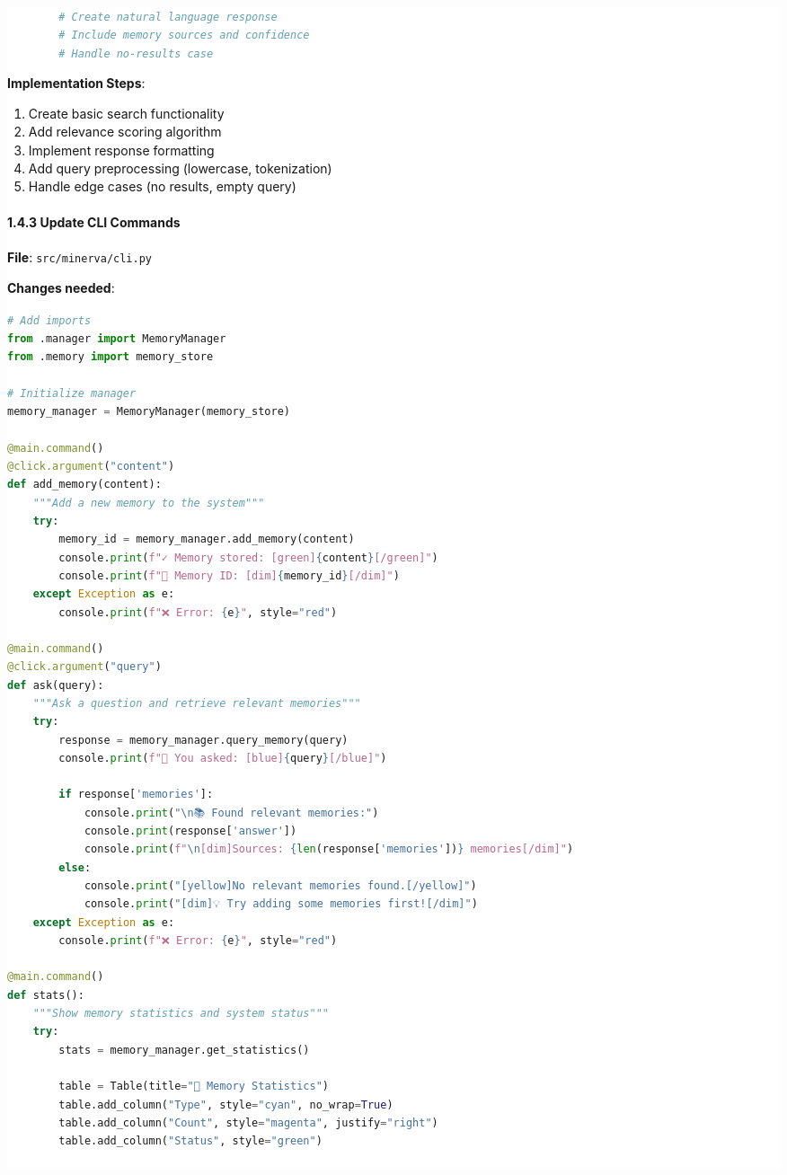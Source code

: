 ```python
        # Create natural language response
        # Include memory sources and confidence
        # Handle no-results case
```

**Implementation Steps**:
1. Create basic search functionality
2. Add relevance scoring algorithm
3. Implement response formatting
4. Add query preprocessing (lowercase, tokenization)
5. Handle edge cases (no results, empty query)

#### 1.4.3 Update CLI Commands

**File**: `src/minerva/cli.py`

**Changes needed**:
```python
# Add imports
from .manager import MemoryManager
from .memory import memory_store

# Initialize manager
memory_manager = MemoryManager(memory_store)

@main.command()
@click.argument("content")
def add_memory(content):
    """Add a new memory to the system"""
    try:
        memory_id = memory_manager.add_memory(content)
        console.print(f"✓ Memory stored: [green]{content}[/green]")
        console.print(f"💾 Memory ID: [dim]{memory_id}[/dim]")
    except Exception as e:
        console.print(f"❌ Error: {e}", style="red")

@main.command()
@click.argument("query")
def ask(query):
    """Ask a question and retrieve relevant memories"""
    try:
        response = memory_manager.query_memory(query)
        console.print(f"🤔 You asked: [blue]{query}[/blue]")
        
        if response['memories']:
            console.print("\n📚 Found relevant memories:")
            console.print(response['answer'])
            console.print(f"\n[dim]Sources: {len(response['memories'])} memories[/dim]")
        else:
            console.print("[yellow]No relevant memories found.[/yellow]")
            console.print("[dim]💡 Try adding some memories first![/dim]")
    except Exception as e:
        console.print(f"❌ Error: {e}", style="red")

@main.command()
def stats():
    """Show memory statistics and system status"""
    try:
        stats = memory_manager.get_statistics()
        
        table = Table(title="🧠 Memory Statistics")
        table.add_column("Type", style="cyan", no_wrap=True)
        table.add_column("Count", style="magenta", justify="right")
        table.add_column("Status", style="green")
        
```